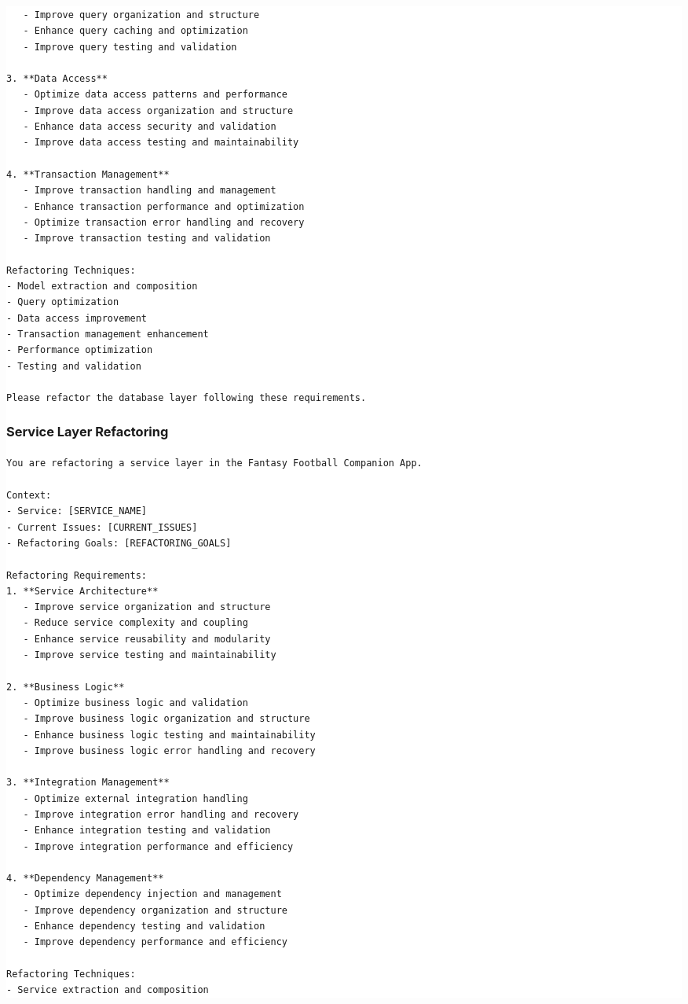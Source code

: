 ```
   - Improve query organization and structure
   - Enhance query caching and optimization
   - Improve query testing and validation

3. **Data Access**
   - Optimize data access patterns and performance
   - Improve data access organization and structure
   - Enhance data access security and validation
   - Improve data access testing and maintainability

4. **Transaction Management**
   - Improve transaction handling and management
   - Enhance transaction performance and optimization
   - Optimize transaction error handling and recovery
   - Improve transaction testing and validation

Refactoring Techniques:
- Model extraction and composition
- Query optimization
- Data access improvement
- Transaction management enhancement
- Performance optimization
- Testing and validation

Please refactor the database layer following these requirements.
```

### Service Layer Refactoring
```
You are refactoring a service layer in the Fantasy Football Companion App.

Context:
- Service: [SERVICE_NAME]
- Current Issues: [CURRENT_ISSUES]
- Refactoring Goals: [REFACTORING_GOALS]

Refactoring Requirements:
1. **Service Architecture**
   - Improve service organization and structure
   - Reduce service complexity and coupling
   - Enhance service reusability and modularity
   - Improve service testing and maintainability

2. **Business Logic**
   - Optimize business logic and validation
   - Improve business logic organization and structure
   - Enhance business logic testing and maintainability
   - Improve business logic error handling and recovery

3. **Integration Management**
   - Optimize external integration handling
   - Improve integration error handling and recovery
   - Enhance integration testing and validation
   - Improve integration performance and efficiency

4. **Dependency Management**
   - Optimize dependency injection and management
   - Improve dependency organization and structure
   - Enhance dependency testing and validation
   - Improve dependency performance and efficiency

Refactoring Techniques:
- Service extraction and composition
```